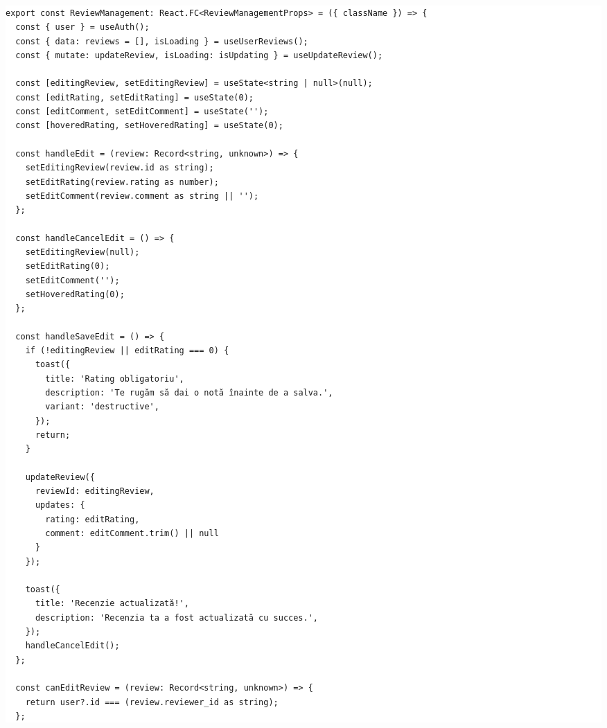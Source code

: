 
```typescriptreact
export const ReviewManagement: React.FC<ReviewManagementProps> = ({ className }) => {
  const { user } = useAuth();
  const { data: reviews = [], isLoading } = useUserReviews();
  const { mutate: updateReview, isLoading: isUpdating } = useUpdateReview();
  
  const [editingReview, setEditingReview] = useState<string | null>(null);
  const [editRating, setEditRating] = useState(0);
  const [editComment, setEditComment] = useState('');
  const [hoveredRating, setHoveredRating] = useState(0);

  const handleEdit = (review: Record<string, unknown>) => {
    setEditingReview(review.id as string);
    setEditRating(review.rating as number);
    setEditComment(review.comment as string || '');
  };

  const handleCancelEdit = () => {
    setEditingReview(null);
    setEditRating(0);
    setEditComment('');
    setHoveredRating(0);
  };

  const handleSaveEdit = () => {
    if (!editingReview || editRating === 0) {
      toast({
        title: 'Rating obligatoriu',
        description: 'Te rugăm să dai o notă înainte de a salva.',
        variant: 'destructive',
      });
      return;
    }

    updateReview({
      reviewId: editingReview,
      updates: {
        rating: editRating,
        comment: editComment.trim() || null
      }
    });
    
    toast({
      title: 'Recenzie actualizată!',
      description: 'Recenzia ta a fost actualizată cu succes.',
    });
    handleCancelEdit();
  };

  const canEditReview = (review: Record<string, unknown>) => {
    return user?.id === (review.reviewer_id as string);
  };
```
